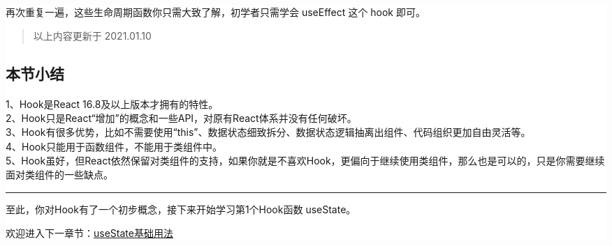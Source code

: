 再次重复一遍，这些生命周期函数你只需大致了解，初学者只需学会 useEffect 这个 hook 即可。



> 以上内容更新于 2021.01.10


## 本节小结

1、Hook是React 16.8及以上版本才拥有的特性。  
2、Hook只是React“增加”的概念和一些API，对原有React体系并没有任何破坏。  
3、Hook有很多优势，比如不需要使用“this”、数据状态细致拆分、数据状态逻辑抽离出组件、代码组织更加自由灵活等。  
4、Hook只能用于函数组件，不能用于类组件中。  
5、Hook虽好，但React依然保留对类组件的支持，如果你就是不喜欢Hook，更偏向于继续使用类组件，那么也是可以的，只是你需要继续面对类组件的一些缺点。  

---

至此，你对Hook有了一个初步概念，接下来开始学习第1个Hook函数 useState。

欢迎进入下一章节：[useState基础用法](https://github.com/puxiao/react-hook-tutorial/blob/master/02%20useState%E5%9F%BA%E7%A1%80%E7%94%A8%E6%B3%95.md)
